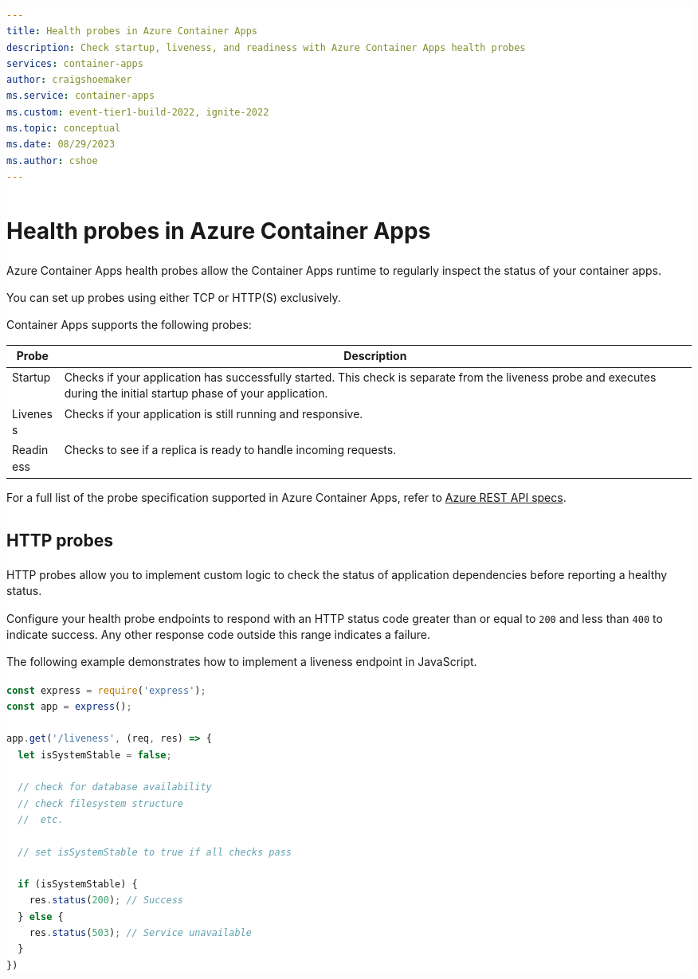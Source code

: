 ```yaml
---
title: Health probes in Azure Container Apps
description: Check startup, liveness, and readiness with Azure Container Apps health probes
services: container-apps
author: craigshoemaker
ms.service: container-apps
ms.custom: event-tier1-build-2022, ignite-2022
ms.topic: conceptual
ms.date: 08/29/2023
ms.author: cshoe
---
```


# Health probes in Azure Container Apps

Azure Container Apps health probes allow the Container Apps runtime to regularly inspect the status of your container apps.

You can set up probes using either TCP or HTTP(S) exclusively.

Container Apps supports the following probes:

| Probe | Description |
|---|---|
| Startup | Checks if your application has successfully started. This check is separate from the liveness probe and executes during the initial startup phase of your application. |
| Liveness | Checks if your application is still running and responsive. |
| Readiness | Checks to see if a replica is ready to handle incoming requests. |

For a full list of the probe specification supported in Azure Container Apps, refer to [Azure REST API specs](https://github.com/Azure/azure-rest-api-specs/blob/main/specification/app/resource-manager/Microsoft.App/stable/2022-03-01/CommonDefinitions.json#L119-L236).

## HTTP probes

HTTP probes allow you to implement custom logic to check the status of application dependencies before reporting a healthy status.

Configure your health probe endpoints to respond with an HTTP status code greater than or equal to `200` and less than `400` to indicate success. Any other response code outside this range indicates a failure.

The following example demonstrates how to implement a liveness endpoint in JavaScript.

```javascript
const express = require('express');
const app = express();

app.get('/liveness', (req, res) => {
  let isSystemStable = false;
  
  // check for database availability
  // check filesystem structure
  //  etc.

  // set isSystemStable to true if all checks pass

  if (isSystemStable) {
    res.status(200); // Success
  } else {
    res.status(503); // Service unavailable
  }
})
```